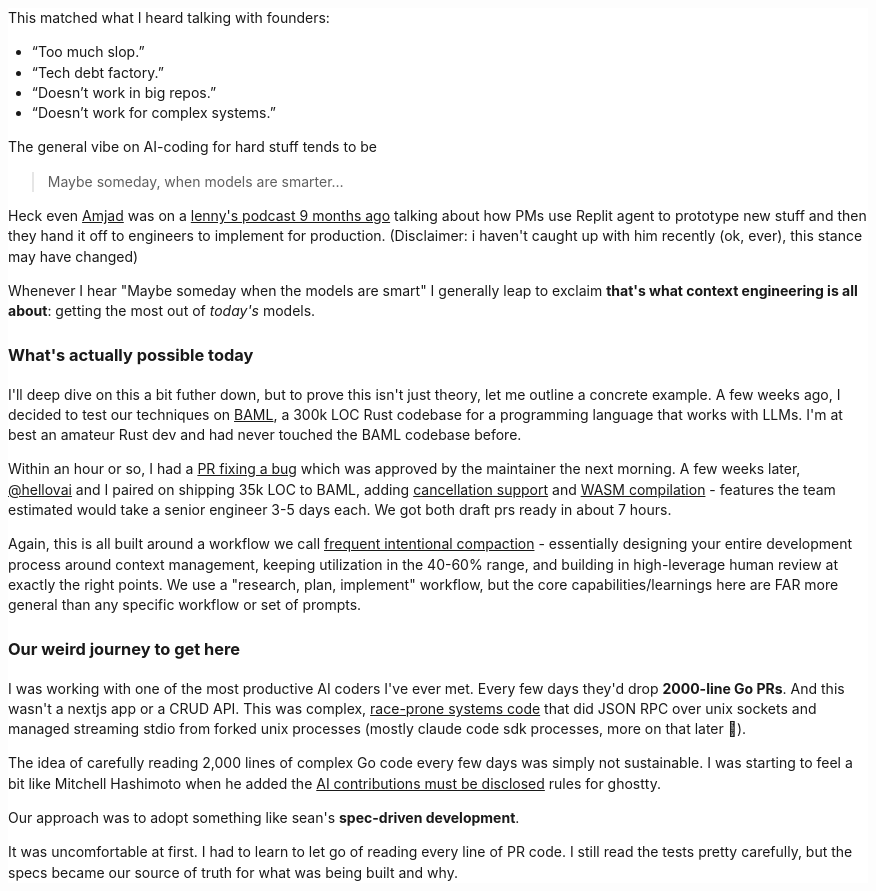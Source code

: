 This matched what I heard talking with founders:

* “Too much slop.”
* “Tech debt factory.”
* “Doesn’t work in big repos.”
* “Doesn’t work for complex systems.”

The general vibe on AI-coding for hard stuff tends to be

> Maybe someday, when models are smarter…

Heck even [Amjad](https://x.com/amasad) was on a [lenny's podcast 9 months ago](https://www.lennysnewsletter.com/p/behind-the-product-replit-amjad-masad) talking about how PMs use Replit agent to prototype new stuff and then they hand it off to engineers to implement for production.
(Disclaimer: i haven't caught up with him recently (ok, ever), this stance may have changed)

Whenever I hear "Maybe someday when the models are smart" I generally leap to exclaim **that's what context engineering is all about**: getting the most out of *today's* models.

### What's actually possible today

I'll deep dive on this a bit futher down, but to prove this isn't just theory, let me outline a concrete example. A few weeks ago, I decided to test our techniques on [BAML](https://github.com/BoundaryML/baml), a 300k LOC Rust codebase for a programming language that works with LLMs. I'm at best an amateur Rust dev and had never touched the BAML codebase before.

Within an hour or so, I had a [PR fixing a bug](https://github.com/BoundaryML/baml/pull/2259#issuecomment-3155883849) which was approved by the maintainer the next morning. A few weeks later, [@hellovai](https://x.com/hellovai) and I paired on shipping 35k LOC to BAML, adding [cancellation support](https://github.com/BoundaryML/baml/pull/2357) and [WASM compilation](https://github.com/BoundaryML/baml/pull/2330) - features the team estimated would take a senior engineer 3-5 days each. We got both draft prs ready in about 7 hours.

Again, this is all built around a workflow we call [frequent intentional compaction](#what-works-even-better-frequent-intentional-compaction) - essentially designing your entire development process around context management, keeping utilization in the 40-60% range, and building in high-leverage human review at exactly the right points. We use a "research, plan, implement" workflow, but the core capabilities/learnings here are FAR more general than any specific workflow or set of prompts.

### Our weird journey to get here

I was working with one of the most productive AI coders I've ever met. 
Every few days they'd drop **2000-line Go PRs**.
And this wasn't a nextjs app or a CRUD API. This was complex, [race-prone systems code](https://github.com/humanlayer/humanlayer/blob/main/hld/daemon/daemon_subscription_integration_test.go#L45) that did JSON RPC over unix sockets and managed streaming stdio from forked unix processes (mostly claude code sdk processes, more on that later 🙂).

The idea of carefully reading 2,000 lines of complex Go code every few days was simply not sustainable. I was starting to feel a bit like Mitchell Hashimoto when he added the [AI contributions must be disclosed](https://github.com/ghostty-org/ghostty/pull/8289) rules for ghostty.

Our approach was to adopt something like sean's **spec-driven development**.

It was uncomfortable at first. 
I had to learn to let go of reading every line of PR code. 
I still read the tests pretty carefully, but the specs became our source of truth for what was being built and why.
